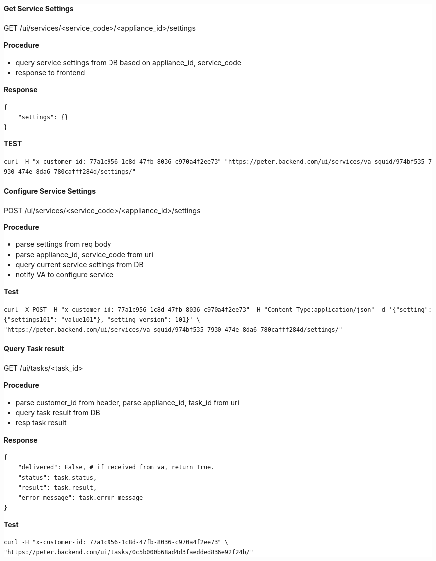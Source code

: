 
#### Get Service Settings
GET /ui/services/<service_code>/<appliance_id>/settings

**Procedure**
* query service settings from DB based on appliance_id, service_code
* response to frontend

**Response**
```
{
	"settings": {}
}
```
**TEST**
```
curl -H "x-customer-id: 77a1c956-1c8d-47fb-8036-c970a4f2ee73" "https://peter.backend.com/ui/services/va-squid/974bf535-7930-474e-8da6-780cafff284d/settings/"
```

#### Configure Service Settings
POST /ui/services/<service_code>/<appliance_id>/settings

**Procedure**
* parse settings from req body
* parse appliance_id, service_code from uri
* query current service settings from DB
* notify VA to configure service 

**Test**
```
curl -X POST -H "x-customer-id: 77a1c956-1c8d-47fb-8036-c970a4f2ee73" -H "Content-Type:application/json" -d '{"setting": {"settings101": "value101"}, "setting_version": 101}' \
"https://peter.backend.com/ui/services/va-squid/974bf535-7930-474e-8da6-780cafff284d/settings/"
```

#### Query Task result
GET /ui/tasks/<task_id>

**Procedure**
* parse customer_id from header, parse appliance_id, task_id from uri
* query task result from DB
* resp task result

**Response**
```
{
	"delivered": False, # if received from va, return True.
	"status": task.status,
	"result": task.result,
	"error_message": task.error_message
}
```

**Test**
```
curl -H "x-customer-id: 77a1c956-1c8d-47fb-8036-c970a4f2ee73" \
"https://peter.backend.com/ui/tasks/0c5b000b68ad4d3faedded836e92f24b/"
```